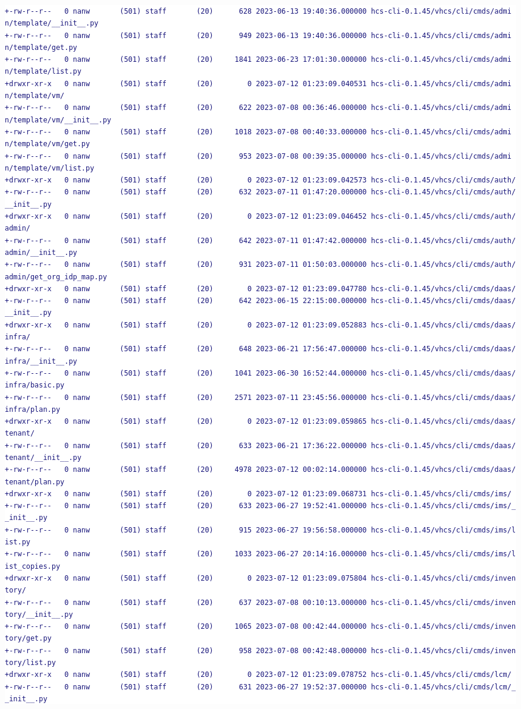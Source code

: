 ```diff
+-rw-r--r--   0 nanw       (501) staff       (20)      628 2023-06-13 19:40:36.000000 hcs-cli-0.1.45/vhcs/cli/cmds/admin/template/__init__.py
+-rw-r--r--   0 nanw       (501) staff       (20)      949 2023-06-13 19:40:36.000000 hcs-cli-0.1.45/vhcs/cli/cmds/admin/template/get.py
+-rw-r--r--   0 nanw       (501) staff       (20)     1841 2023-06-23 17:01:30.000000 hcs-cli-0.1.45/vhcs/cli/cmds/admin/template/list.py
+drwxr-xr-x   0 nanw       (501) staff       (20)        0 2023-07-12 01:23:09.040531 hcs-cli-0.1.45/vhcs/cli/cmds/admin/template/vm/
+-rw-r--r--   0 nanw       (501) staff       (20)      622 2023-07-08 00:36:46.000000 hcs-cli-0.1.45/vhcs/cli/cmds/admin/template/vm/__init__.py
+-rw-r--r--   0 nanw       (501) staff       (20)     1018 2023-07-08 00:40:33.000000 hcs-cli-0.1.45/vhcs/cli/cmds/admin/template/vm/get.py
+-rw-r--r--   0 nanw       (501) staff       (20)      953 2023-07-08 00:39:35.000000 hcs-cli-0.1.45/vhcs/cli/cmds/admin/template/vm/list.py
+drwxr-xr-x   0 nanw       (501) staff       (20)        0 2023-07-12 01:23:09.042573 hcs-cli-0.1.45/vhcs/cli/cmds/auth/
+-rw-r--r--   0 nanw       (501) staff       (20)      632 2023-07-11 01:47:20.000000 hcs-cli-0.1.45/vhcs/cli/cmds/auth/__init__.py
+drwxr-xr-x   0 nanw       (501) staff       (20)        0 2023-07-12 01:23:09.046452 hcs-cli-0.1.45/vhcs/cli/cmds/auth/admin/
+-rw-r--r--   0 nanw       (501) staff       (20)      642 2023-07-11 01:47:42.000000 hcs-cli-0.1.45/vhcs/cli/cmds/auth/admin/__init__.py
+-rw-r--r--   0 nanw       (501) staff       (20)      931 2023-07-11 01:50:03.000000 hcs-cli-0.1.45/vhcs/cli/cmds/auth/admin/get_org_idp_map.py
+drwxr-xr-x   0 nanw       (501) staff       (20)        0 2023-07-12 01:23:09.047780 hcs-cli-0.1.45/vhcs/cli/cmds/daas/
+-rw-r--r--   0 nanw       (501) staff       (20)      642 2023-06-15 22:15:00.000000 hcs-cli-0.1.45/vhcs/cli/cmds/daas/__init__.py
+drwxr-xr-x   0 nanw       (501) staff       (20)        0 2023-07-12 01:23:09.052883 hcs-cli-0.1.45/vhcs/cli/cmds/daas/infra/
+-rw-r--r--   0 nanw       (501) staff       (20)      648 2023-06-21 17:56:47.000000 hcs-cli-0.1.45/vhcs/cli/cmds/daas/infra/__init__.py
+-rw-r--r--   0 nanw       (501) staff       (20)     1041 2023-06-30 16:52:44.000000 hcs-cli-0.1.45/vhcs/cli/cmds/daas/infra/basic.py
+-rw-r--r--   0 nanw       (501) staff       (20)     2571 2023-07-11 23:45:56.000000 hcs-cli-0.1.45/vhcs/cli/cmds/daas/infra/plan.py
+drwxr-xr-x   0 nanw       (501) staff       (20)        0 2023-07-12 01:23:09.059865 hcs-cli-0.1.45/vhcs/cli/cmds/daas/tenant/
+-rw-r--r--   0 nanw       (501) staff       (20)      633 2023-06-21 17:36:22.000000 hcs-cli-0.1.45/vhcs/cli/cmds/daas/tenant/__init__.py
+-rw-r--r--   0 nanw       (501) staff       (20)     4978 2023-07-12 00:02:14.000000 hcs-cli-0.1.45/vhcs/cli/cmds/daas/tenant/plan.py
+drwxr-xr-x   0 nanw       (501) staff       (20)        0 2023-07-12 01:23:09.068731 hcs-cli-0.1.45/vhcs/cli/cmds/ims/
+-rw-r--r--   0 nanw       (501) staff       (20)      633 2023-06-27 19:52:41.000000 hcs-cli-0.1.45/vhcs/cli/cmds/ims/__init__.py
+-rw-r--r--   0 nanw       (501) staff       (20)      915 2023-06-27 19:56:58.000000 hcs-cli-0.1.45/vhcs/cli/cmds/ims/list.py
+-rw-r--r--   0 nanw       (501) staff       (20)     1033 2023-06-27 20:14:16.000000 hcs-cli-0.1.45/vhcs/cli/cmds/ims/list_copies.py
+drwxr-xr-x   0 nanw       (501) staff       (20)        0 2023-07-12 01:23:09.075804 hcs-cli-0.1.45/vhcs/cli/cmds/inventory/
+-rw-r--r--   0 nanw       (501) staff       (20)      637 2023-07-08 00:10:13.000000 hcs-cli-0.1.45/vhcs/cli/cmds/inventory/__init__.py
+-rw-r--r--   0 nanw       (501) staff       (20)     1065 2023-07-08 00:42:44.000000 hcs-cli-0.1.45/vhcs/cli/cmds/inventory/get.py
+-rw-r--r--   0 nanw       (501) staff       (20)      958 2023-07-08 00:42:48.000000 hcs-cli-0.1.45/vhcs/cli/cmds/inventory/list.py
+drwxr-xr-x   0 nanw       (501) staff       (20)        0 2023-07-12 01:23:09.078752 hcs-cli-0.1.45/vhcs/cli/cmds/lcm/
+-rw-r--r--   0 nanw       (501) staff       (20)      631 2023-06-27 19:52:37.000000 hcs-cli-0.1.45/vhcs/cli/cmds/lcm/__init__.py
```
